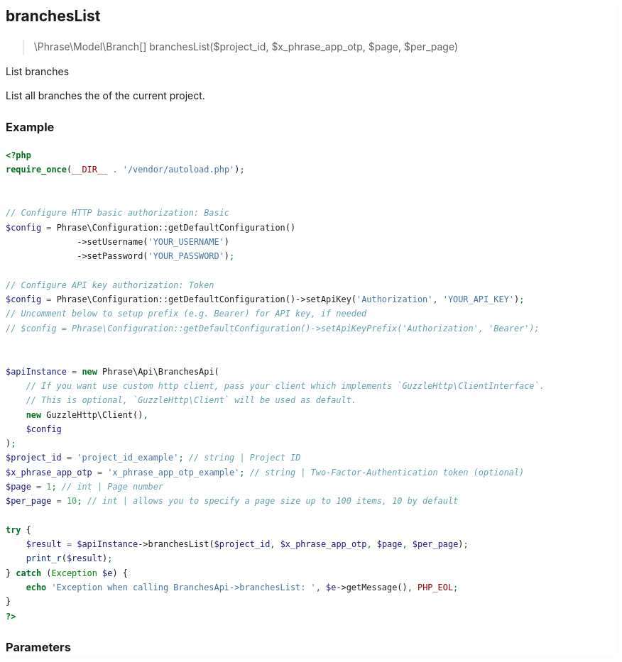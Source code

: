 
## branchesList

> \Phrase\Model\Branch[] branchesList($project_id, $x_phrase_app_otp, $page, $per_page)

List branches

List all branches the of the current project.

### Example

```php
<?php
require_once(__DIR__ . '/vendor/autoload.php');


// Configure HTTP basic authorization: Basic
$config = Phrase\Configuration::getDefaultConfiguration()
              ->setUsername('YOUR_USERNAME')
              ->setPassword('YOUR_PASSWORD');

// Configure API key authorization: Token
$config = Phrase\Configuration::getDefaultConfiguration()->setApiKey('Authorization', 'YOUR_API_KEY');
// Uncomment below to setup prefix (e.g. Bearer) for API key, if needed
// $config = Phrase\Configuration::getDefaultConfiguration()->setApiKeyPrefix('Authorization', 'Bearer');


$apiInstance = new Phrase\Api\BranchesApi(
    // If you want use custom http client, pass your client which implements `GuzzleHttp\ClientInterface`.
    // This is optional, `GuzzleHttp\Client` will be used as default.
    new GuzzleHttp\Client(),
    $config
);
$project_id = 'project_id_example'; // string | Project ID
$x_phrase_app_otp = 'x_phrase_app_otp_example'; // string | Two-Factor-Authentication token (optional)
$page = 1; // int | Page number
$per_page = 10; // int | allows you to specify a page size up to 100 items, 10 by default

try {
    $result = $apiInstance->branchesList($project_id, $x_phrase_app_otp, $page, $per_page);
    print_r($result);
} catch (Exception $e) {
    echo 'Exception when calling BranchesApi->branchesList: ', $e->getMessage(), PHP_EOL;
}
?>
```

### Parameters
